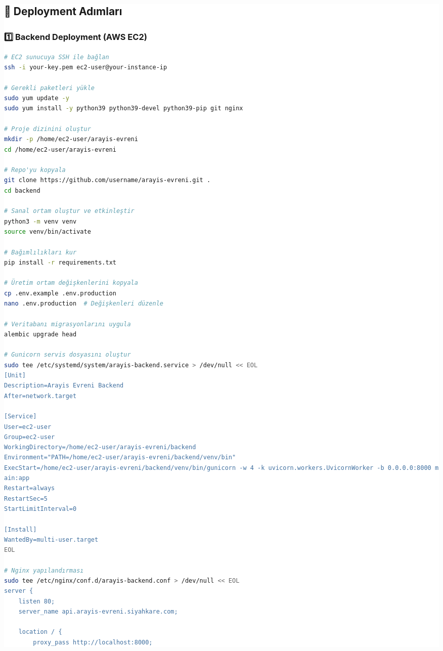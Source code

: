## 🚀 Deployment Adımları

### 1️⃣ Backend Deployment (AWS EC2)

```bash
# EC2 sunucuya SSH ile bağlan
ssh -i your-key.pem ec2-user@your-instance-ip

# Gerekli paketleri yükle
sudo yum update -y
sudo yum install -y python39 python39-devel python39-pip git nginx

# Proje dizinini oluştur
mkdir -p /home/ec2-user/arayis-evreni
cd /home/ec2-user/arayis-evreni

# Repo'yu kopyala
git clone https://github.com/username/arayis-evreni.git .
cd backend

# Sanal ortam oluştur ve etkinleştir
python3 -m venv venv
source venv/bin/activate

# Bağımlılıkları kur
pip install -r requirements.txt

# Üretim ortam değişkenlerini kopyala
cp .env.example .env.production
nano .env.production  # Değişkenleri düzenle

# Veritabanı migrasyonlarını uygula
alembic upgrade head

# Gunicorn servis dosyasını oluştur
sudo tee /etc/systemd/system/arayis-backend.service > /dev/null << EOL
[Unit]
Description=Arayis Evreni Backend
After=network.target

[Service]
User=ec2-user
Group=ec2-user
WorkingDirectory=/home/ec2-user/arayis-evreni/backend
Environment="PATH=/home/ec2-user/arayis-evreni/backend/venv/bin"
ExecStart=/home/ec2-user/arayis-evreni/backend/venv/bin/gunicorn -w 4 -k uvicorn.workers.UvicornWorker -b 0.0.0.0:8000 main:app
Restart=always
RestartSec=5
StartLimitInterval=0

[Install]
WantedBy=multi-user.target
EOL

# Nginx yapılandırması
sudo tee /etc/nginx/conf.d/arayis-backend.conf > /dev/null << EOL
server {
    listen 80;
    server_name api.arayis-evreni.siyahkare.com;

    location / {
        proxy_pass http://localhost:8000;
```